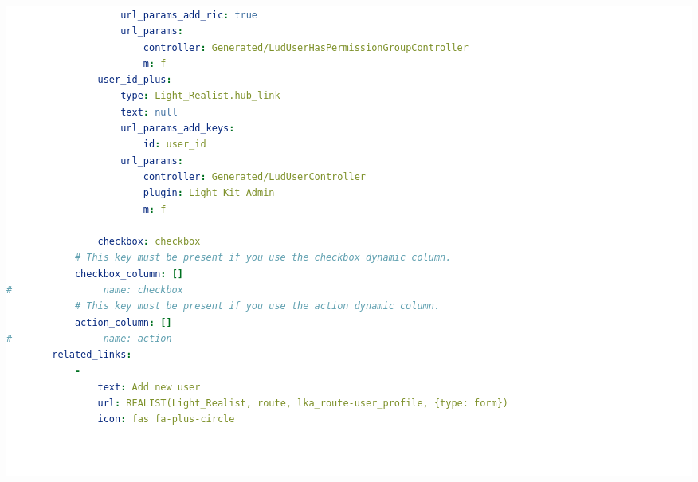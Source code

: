 ```yaml
                    url_params_add_ric: true
                    url_params:
                        controller: Generated/LudUserHasPermissionGroupController
                        m: f
                user_id_plus:
                    type: Light_Realist.hub_link
                    text: null
                    url_params_add_keys:
                        id: user_id
                    url_params:
                        controller: Generated/LudUserController
                        plugin: Light_Kit_Admin
                        m: f

                checkbox: checkbox
            # This key must be present if you use the checkbox dynamic column. 
            checkbox_column: []
#                name: checkbox
            # This key must be present if you use the action dynamic column.
            action_column: []
#                name: action
        related_links:
            -
                text: Add new user
                url: REALIST(Light_Realist, route, lka_route-user_profile, {type: form})
                icon: fas fa-plus-circle





```

